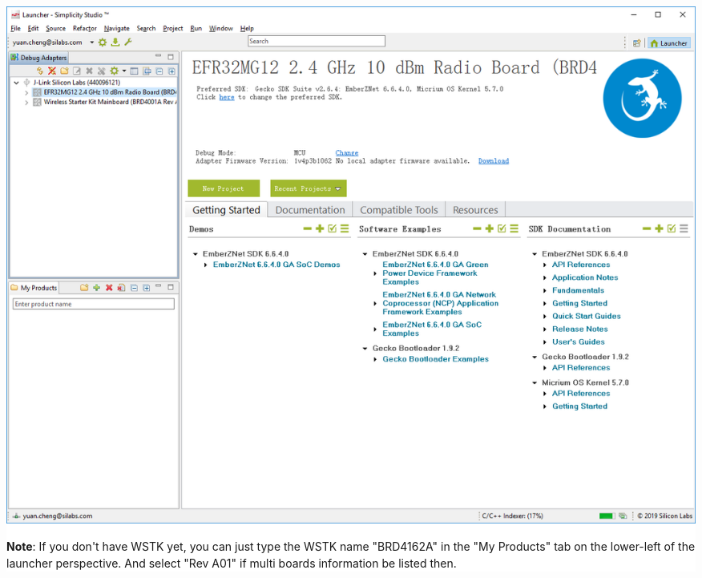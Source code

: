   <img src="files/ZB-Preparatory-Course/preparatory_ss_launcher_withEmberZnet.png">  
</div>  
</br>

**Note**: If you don't have WSTK yet, you can just type the WSTK name "BRD4162A" in the "My Products" tab on the lower-left of the launcher perspective. And select "Rev A01" if multi boards information be listed then.  
<div align="center">